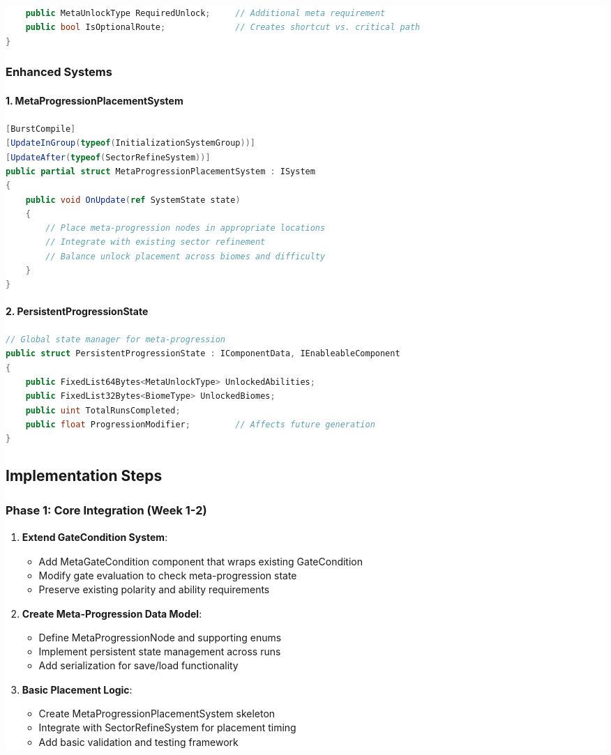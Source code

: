```csharp
    public MetaUnlockType RequiredUnlock;     // Additional meta requirement
    public bool IsOptionalRoute;              // Creates shortcut vs. critical path
}
```

### Enhanced Systems

#### 1. MetaProgressionPlacementSystem
```csharp
[BurstCompile]
[UpdateInGroup(typeof(InitializationSystemGroup))]
[UpdateAfter(typeof(SectorRefineSystem))]
public partial struct MetaProgressionPlacementSystem : ISystem
{
    public void OnUpdate(ref SystemState state)
    {
        // Place meta-progression nodes in appropriate locations
        // Integrate with existing sector refinement
        // Balance unlock placement across biomes and difficulty
    }
}
```

#### 2. PersistentProgressionState
```csharp
// Global state manager for meta-progression
public struct PersistentProgressionState : IComponentData, IEnableableComponent
{
    public FixedList64Bytes<MetaUnlockType> UnlockedAbilities;
    public FixedList32Bytes<BiomeType> UnlockedBiomes;
    public uint TotalRunsCompleted;
    public float ProgressionModifier;         // Affects future generation
}
```

## Implementation Steps

### Phase 1: Core Integration (Week 1-2)
1. **Extend GateCondition System**:
   - Add MetaGateCondition component that wraps existing GateCondition
   - Modify gate evaluation to check meta-progression state
   - Preserve existing polarity and ability requirements

2. **Create Meta-Progression Data Model**:
   - Define MetaProgressionNode and supporting enums
   - Implement persistent state management across runs
   - Add serialization for save/load functionality

3. **Basic Placement Logic**:
   - Create MetaProgressionPlacementSystem skeleton
   - Integrate with SectorRefineSystem for placement timing
   - Add basic validation and testing framework
